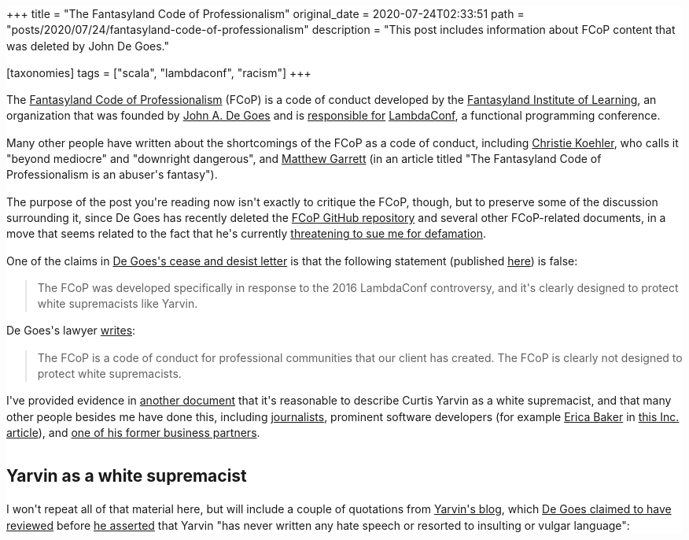 +++
title = "The Fantasyland Code of Professionalism"
original_date = 2020-07-24T02:33:51
path = "posts/2020/07/24/fantasyland-code-of-professionalism"
description = "This post includes information about FCoP content that was deleted by John De Goes."

[taxonomies]
tags = ["scala", "lambdaconf", "racism"]
+++

The [Fantasyland Code of Professionalism][fcop] (FCoP) is a code of conduct developed by the
[Fantasyland Institute of Learning][fiol], an organization that was founded by [John A. De Goes][jdg] and
is [responsible for][fiol-lc] [LambdaConf][lambdaconf], a functional programming conference.

Many other people have written about the shortcomings of the FCoP as a code of conduct, including [Christie Koehler][koehler],
who calls it "beyond mediocre" and "downright dangerous", and [Matthew Garrett][garrett] (in an article
titled "The Fantasyland Code of Professionalism is an abuser's fantasy").

The purpose of the post
you're reading now isn't exactly to critique the FCoP, though, but to preserve some of the discussion surrounding it,
since De Goes has recently deleted the [FCoP GitHub repository][fcop-github] and several other FCoP-related
documents, in a move that seems related to the fact that he's currently
[threatening to sue me for defamation][cease-and-desist].

One of the claims in [De Goes's cease and desist letter][cease-and-desist] is that the following statement (published [here][jdg]) is false:

> The FCoP was developed specifically in response to the 2016 LambdaConf controversy, 
> and it's clearly designed to protect white supremacists like Yarvin.

De Goes's lawyer [writes][cease-and-desist]:

> The FCoP is a code of conduct for professional communities that our client has created.
> The FCoP is clearly not designed to protect white supremacists.

I've provided evidence in [another document][response] that it's reasonable to describe Curtis
Yarvin as a white supremacist, and that many other people besides me have done this, including [journalists][baffler],
prominent software developers (for example [Erica Baker][baker] in [this Inc. article][inc]),
and [one of his former business partners][burnham].



## Yarvin as a white supremacist

I won't repeat all of that material here, but will include a couple of quotations from [Yarvin's blog][yarvin-1],
which [De Goes claimed to have reviewed][typelevel-email] before [he asserted][the-letter] that Yarvin "has never written any hate speech
or resorted to insulting or vulgar language":


[aclu]: https://www.aclu.org/
[baffler]: https://thebaffler.com/latest/mouthbreathing-machiavellis
[baker]: https://twitter.com/EricaJoy
[breivik]: https://en.wikipedia.org/wiki/Anders_Behring_Breivik
[burnham]: https://twitter.com/John_C_Burnham/status/1285828693567381504
[cc-by-nd]: https://creativecommons.org/licenses/by-nd/4.0/legalcode
[cease-and-desist]: https://gist.github.com/travisbrown/5fb741a2619c86aed0d7f1838aa5e33d
[fate]: https://web.archive.org/web/20170329164815/http://fantasyland.institute/initiatives/FATE.html
[fcop]: http://fantasyland.institute/initiatives/COC.html
[fcop-bundle]: https://meta.plasm.us/archive/fcop/fcop.bundle
[fcop-github]: https://github.com/fantasylandinst/fcop/
[fiol]: http://fantasyland.institute/
[fiol-lc]: https://tweetstamp.org/740307713805029377
[fiol-purpose]: https://web.archive.org/web/20170329164815/http://fantasyland.institute/initiatives/FATE.html
[garrett]: https://mjg59.dreamwidth.org/46791.html
[git-bundle]: https://git-scm.com/docs/git-bundle
[inc]: https://www.inc.com/tess-townsend/indiegogo-campaign-funding-tech-conference-white-nationalist.html
[issue-43]: https://meta.plasm.us/archive/fcop/43.html
[issue-45]: https://meta.plasm.us/archive/fcop/45.html
[issue-51]: https://meta.plasm.us/archive/fcop/51.html
[issue-54]: https://meta.plasm.us/archive/fcop/54.html
[issue-77]: https://meta.plasm.us/archive/fcop/77.html
[issue-list]: https://meta.plasm.us/archive/fcop/
[jdg]: https://meta.plasm.us/posts/2019/09/01/jdg-and-the-fp-community/
[kkk]: https://en.wikipedia.org/wiki/Ku_Klux_Klan
[koehler]: https://subfictional.com/an-analysis-of-the-fcop/
[lambdaconf]: https://lambdaconf.us/
[response]: https://meta.plasm.us/posts/2020/07/25/response-to-john-de-goes/
[sabin]: https://github.com/typelevel/general/issues/74#issuecomment-303031058
[the-letter]: https://amar47shah.github.io/posts/2016-03-28-lambdaconf-yarvin.html
[typelevel]: https://typelevel.org/
[typelevel-comment]: https://github.com/typelevel/general/issues/74#issuecomment-302972140
[typelevel-email]: https://gist.github.com/travisbrown/a542b7eaa8fe937f99877522d5e46edd
[yarvin-1]: https://web.archive.org/web/20200629084814/https://www.unqualified-reservations.org/2009/07/why-carlyle-matters/
[yarvin-2]: https://web.archive.org/web/20200629082346/https://www.unqualified-reservations.org/2011/07/right-wing-terrorism-as-folk-activism/